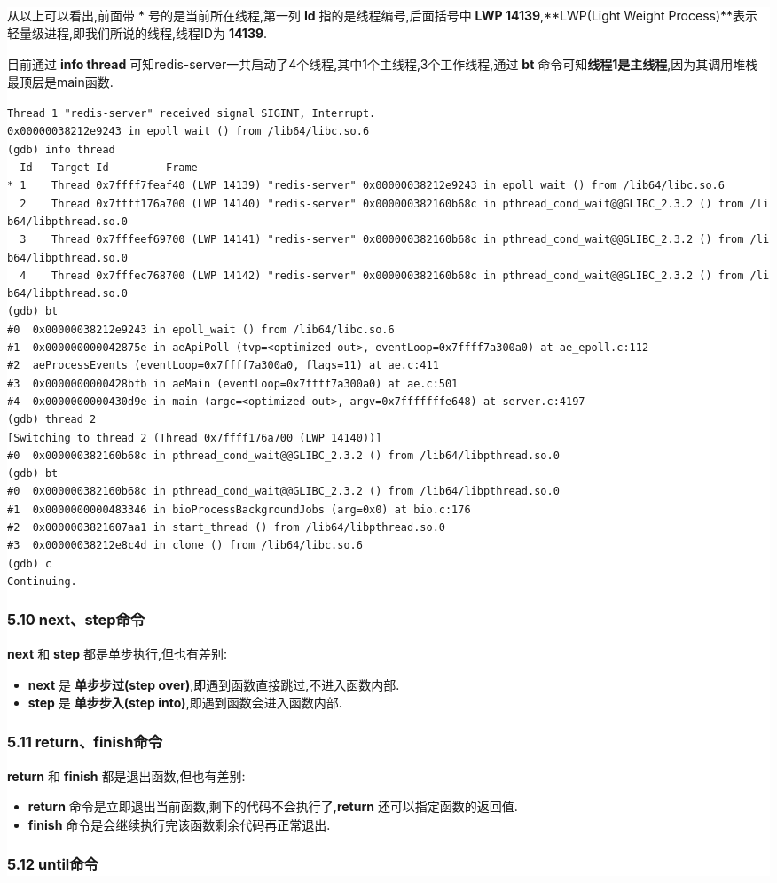  从以上可以看出,前面带 * 号的是当前所在线程,第一列 **Id** 指的是线程编号,后面括号中 **LWP 14139**,**LWP(Light Weight Process)**表示轻量级进程,即我们所说的线程,线程ID为 **14139**.

 目前通过 **info thread** 可知redis-server一共启动了4个线程,其中1个主线程,3个工作线程,通过 **bt** 命令可知**线程1是主线程**,因为其调用堆栈最顶层是main函数.

```text
Thread 1 "redis-server" received signal SIGINT, Interrupt.
0x00000038212e9243 in epoll_wait () from /lib64/libc.so.6
(gdb) info thread
  Id   Target Id         Frame 
* 1    Thread 0x7ffff7feaf40 (LWP 14139) "redis-server" 0x00000038212e9243 in epoll_wait () from /lib64/libc.so.6
  2    Thread 0x7ffff176a700 (LWP 14140) "redis-server" 0x000000382160b68c in pthread_cond_wait@@GLIBC_2.3.2 () from /lib64/libpthread.so.0
  3    Thread 0x7fffeef69700 (LWP 14141) "redis-server" 0x000000382160b68c in pthread_cond_wait@@GLIBC_2.3.2 () from /lib64/libpthread.so.0
  4    Thread 0x7fffec768700 (LWP 14142) "redis-server" 0x000000382160b68c in pthread_cond_wait@@GLIBC_2.3.2 () from /lib64/libpthread.so.0
(gdb) bt
#0  0x00000038212e9243 in epoll_wait () from /lib64/libc.so.6
#1  0x000000000042875e in aeApiPoll (tvp=<optimized out>, eventLoop=0x7ffff7a300a0) at ae_epoll.c:112
#2  aeProcessEvents (eventLoop=0x7ffff7a300a0, flags=11) at ae.c:411
#3  0x0000000000428bfb in aeMain (eventLoop=0x7ffff7a300a0) at ae.c:501
#4  0x0000000000430d9e in main (argc=<optimized out>, argv=0x7fffffffe648) at server.c:4197
(gdb) thread 2
[Switching to thread 2 (Thread 0x7ffff176a700 (LWP 14140))]
#0  0x000000382160b68c in pthread_cond_wait@@GLIBC_2.3.2 () from /lib64/libpthread.so.0
(gdb) bt
#0  0x000000382160b68c in pthread_cond_wait@@GLIBC_2.3.2 () from /lib64/libpthread.so.0
#1  0x0000000000483346 in bioProcessBackgroundJobs (arg=0x0) at bio.c:176
#2  0x0000003821607aa1 in start_thread () from /lib64/libpthread.so.0
#3  0x00000038212e8c4d in clone () from /lib64/libc.so.6
(gdb) c
Continuing.
```

### 5.10 next、step命令

 **next** 和 **step** 都是单步执行,但也有差别:

- **next** 是 **单步步过(step over)**,即遇到函数直接跳过,不进入函数内部.
- **step** 是 **单步步入(step into)**,即遇到函数会进入函数内部.

### 5.11 return、finish命令

 **return** 和 **finish** 都是退出函数,但也有差别:

- **return** 命令是立即退出当前函数,剩下的代码不会执行了,**return** 还可以指定函数的返回值.
- **finish** 命令是会继续执行完该函数剩余代码再正常退出.

### 5.12 until命令
